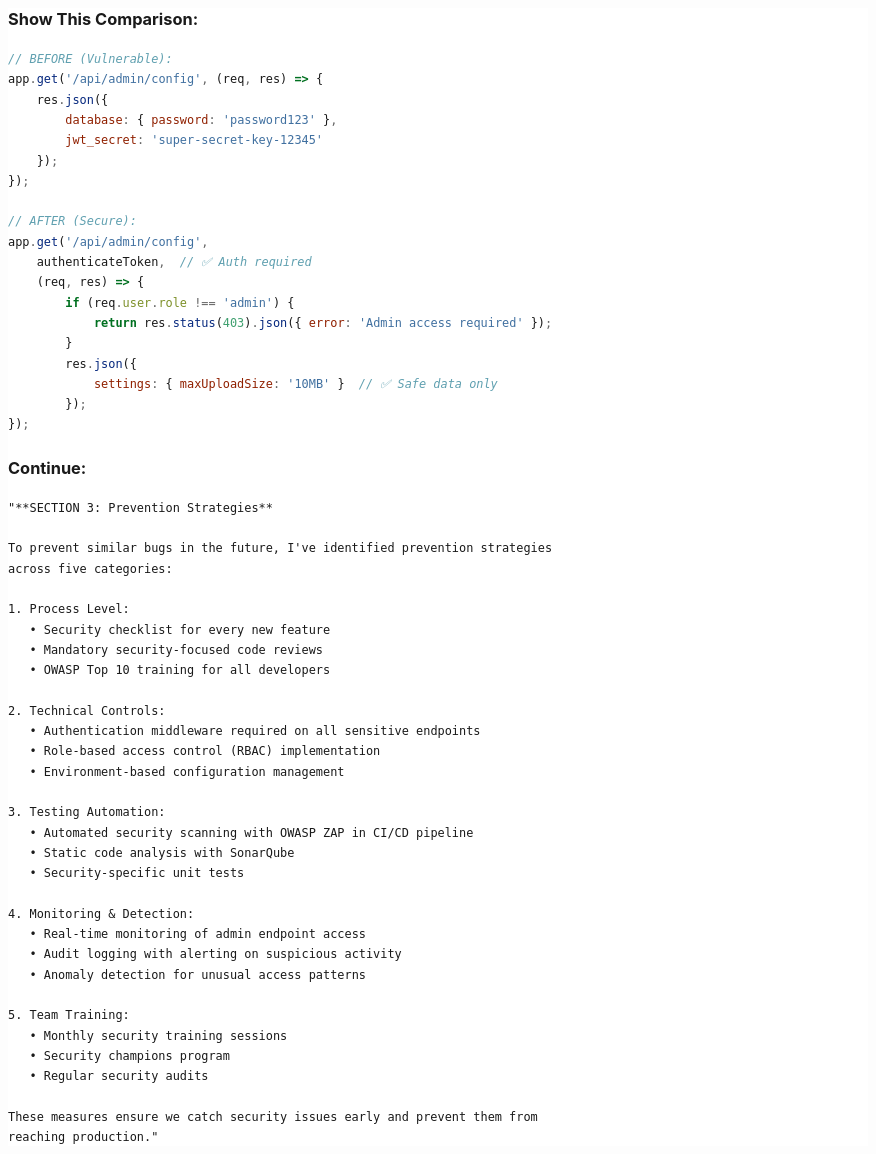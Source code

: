 ### Show This Comparison:
```javascript
// BEFORE (Vulnerable):
app.get('/api/admin/config', (req, res) => {
    res.json({
        database: { password: 'password123' },
        jwt_secret: 'super-secret-key-12345'
    });
});

// AFTER (Secure):
app.get('/api/admin/config', 
    authenticateToken,  // ✅ Auth required
    (req, res) => {
        if (req.user.role !== 'admin') {
            return res.status(403).json({ error: 'Admin access required' });
        }
        res.json({
            settings: { maxUploadSize: '10MB' }  // ✅ Safe data only
        });
});
```

### Continue:
```
"**SECTION 3: Prevention Strategies**

To prevent similar bugs in the future, I've identified prevention strategies 
across five categories:

1. Process Level:
   • Security checklist for every new feature
   • Mandatory security-focused code reviews
   • OWASP Top 10 training for all developers

2. Technical Controls:
   • Authentication middleware required on all sensitive endpoints
   • Role-based access control (RBAC) implementation
   • Environment-based configuration management

3. Testing Automation:
   • Automated security scanning with OWASP ZAP in CI/CD pipeline
   • Static code analysis with SonarQube
   • Security-specific unit tests

4. Monitoring & Detection:
   • Real-time monitoring of admin endpoint access
   • Audit logging with alerting on suspicious activity
   • Anomaly detection for unusual access patterns

5. Team Training:
   • Monthly security training sessions
   • Security champions program
   • Regular security audits

These measures ensure we catch security issues early and prevent them from 
reaching production."
```
